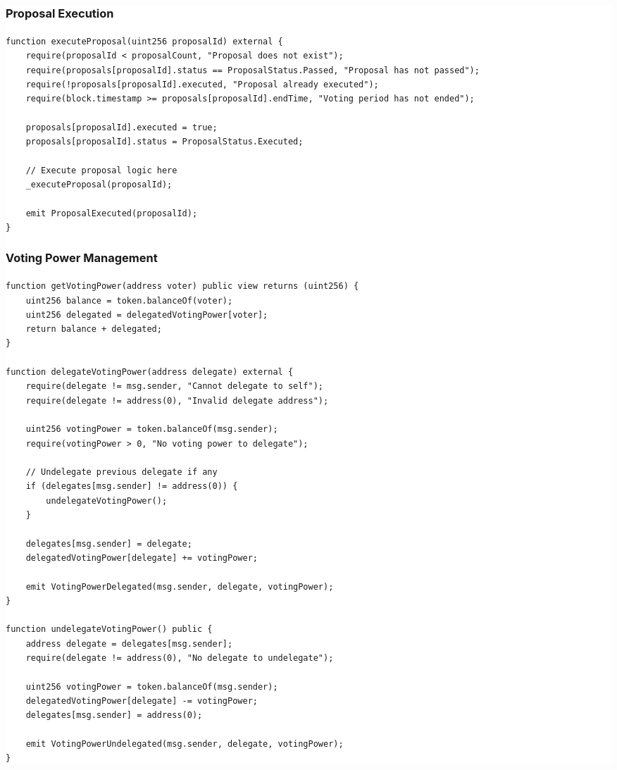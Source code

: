 ### Proposal Execution

```solidity
function executeProposal(uint256 proposalId) external {
    require(proposalId < proposalCount, "Proposal does not exist");
    require(proposals[proposalId].status == ProposalStatus.Passed, "Proposal has not passed");
    require(!proposals[proposalId].executed, "Proposal already executed");
    require(block.timestamp >= proposals[proposalId].endTime, "Voting period has not ended");
    
    proposals[proposalId].executed = true;
    proposals[proposalId].status = ProposalStatus.Executed;
    
    // Execute proposal logic here
    _executeProposal(proposalId);
    
    emit ProposalExecuted(proposalId);
}
```

### Voting Power Management

```solidity
function getVotingPower(address voter) public view returns (uint256) {
    uint256 balance = token.balanceOf(voter);
    uint256 delegated = delegatedVotingPower[voter];
    return balance + delegated;
}

function delegateVotingPower(address delegate) external {
    require(delegate != msg.sender, "Cannot delegate to self");
    require(delegate != address(0), "Invalid delegate address");
    
    uint256 votingPower = token.balanceOf(msg.sender);
    require(votingPower > 0, "No voting power to delegate");
    
    // Undelegate previous delegate if any
    if (delegates[msg.sender] != address(0)) {
        undelegateVotingPower();
    }
    
    delegates[msg.sender] = delegate;
    delegatedVotingPower[delegate] += votingPower;
    
    emit VotingPowerDelegated(msg.sender, delegate, votingPower);
}

function undelegateVotingPower() public {
    address delegate = delegates[msg.sender];
    require(delegate != address(0), "No delegate to undelegate");
    
    uint256 votingPower = token.balanceOf(msg.sender);
    delegatedVotingPower[delegate] -= votingPower;
    delegates[msg.sender] = address(0);
    
    emit VotingPowerUndelegated(msg.sender, delegate, votingPower);
}
```
